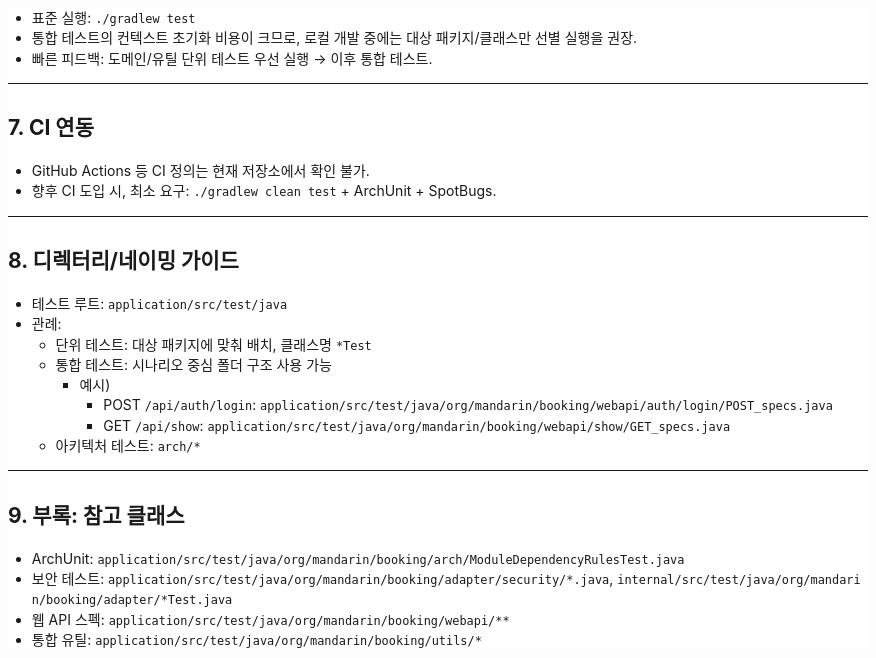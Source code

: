- 표준 실행: `./gradlew test`
- 통합 테스트의 컨텍스트 초기화 비용이 크므로, 로컬 개발 중에는 대상 패키지/클래스만 선별 실행을 권장.
- 빠른 피드백: 도메인/유틸 단위 테스트 우선 실행 → 이후 통합 테스트.

---

## 7. CI 연동

- GitHub Actions 등 CI 정의는 현재 저장소에서 확인 불가.
- 향후 CI 도입 시, 최소 요구: `./gradlew clean test` + ArchUnit + SpotBugs.

---

## 8. 디렉터리/네이밍 가이드

- 테스트 루트: `application/src/test/java`
- 관례:
  - 단위 테스트: 대상 패키지에 맞춰 배치, 클래스명 `*Test`
  - 통합 테스트: 시나리오 중심 폴더 구조 사용 가능
    - 예시)
        - POST `/api/auth/login`: `application/src/test/java/org/mandarin/booking/webapi/auth/login/POST_specs.java`
        - GET `/api/show`: `application/src/test/java/org/mandarin/booking/webapi/show/GET_specs.java`
  - 아키텍처 테스트: `arch/*`

---

## 9. 부록: 참고 클래스

- ArchUnit: `application/src/test/java/org/mandarin/booking/arch/ModuleDependencyRulesTest.java`
- 보안 테스트: `application/src/test/java/org/mandarin/booking/adapter/security/*.java`,
  `internal/src/test/java/org/mandarin/booking/adapter/*Test.java`
- 웹 API 스펙: `application/src/test/java/org/mandarin/booking/webapi/**`
- 통합 유틸: `application/src/test/java/org/mandarin/booking/utils/*`
